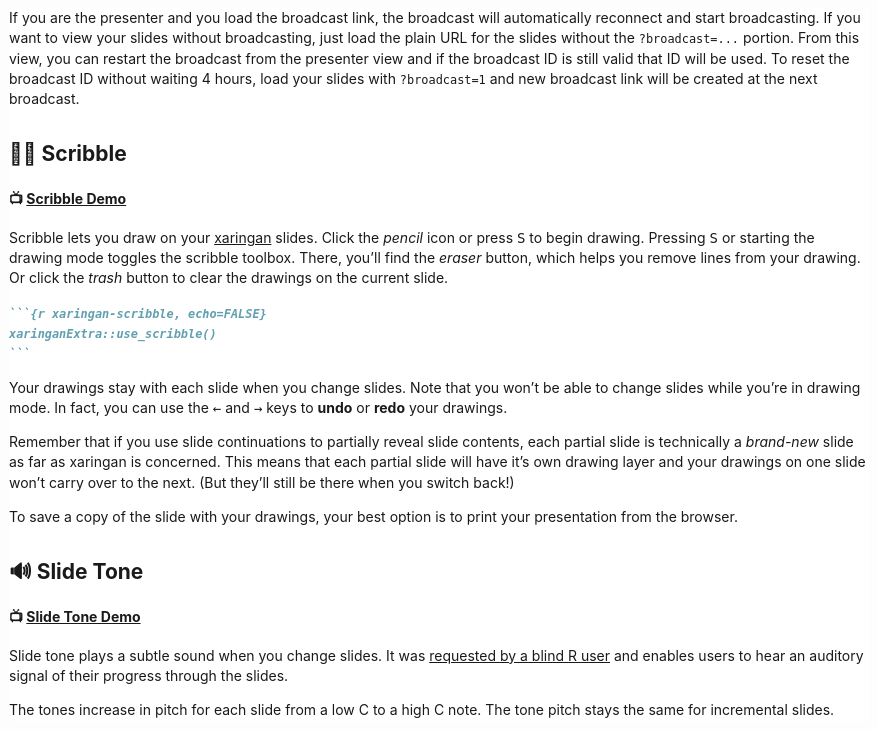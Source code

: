 If you are the presenter and you load the broadcast link, the broadcast
will automatically reconnect and start broadcasting. If you want to view
your slides without broadcasting, just load the plain URL for the slides
without the `?broadcast=...` portion. From this view, you can restart
the broadcast from the presenter view and if the broadcast ID is still
valid that ID will be used. To reset the broadcast ID without waiting 4
hours, load your slides with `?broadcast=1` and new broadcast link will
be created at the next broadcast.

## 👩‍🎨 Scribble

#### 📺 [Scribble Demo](https://pkg.garrickadenbuie.com/xaringanExtra/scribble/)

Scribble lets you draw on your
[xaringan](https://slides.yihui.org/xaringan) slides. Click the *pencil*
icon or press <kbd>S</kbd> to begin drawing. Pressing <kbd>S</kbd> or
starting the drawing mode toggles the scribble toolbox. There, you’ll
find the *eraser* button, which helps you remove lines from your
drawing. Or click the *trash* button to clear the drawings on the
current slide.

```` markdown
```{r xaringan-scribble, echo=FALSE}
xaringanExtra::use_scribble()
```
````

Your drawings stay with each slide when you change slides. Note that you
won’t be able to change slides while you’re in drawing mode. In fact,
you can use the <kbd>←</kbd> and <kbd>→</kbd> keys to **undo** or
**redo** your drawings.

Remember that if you use slide continuations to partially reveal slide
contents, each partial slide is technically a *brand-new* slide as far
as xaringan is concerned. This means that each partial slide will have
it’s own drawing layer and your drawings on one slide won’t carry over
to the next. (But they’ll still be there when you switch back!)

To save a copy of the slide with your drawings, your best option is to
print your presentation from the browser.

## 🔊 Slide Tone

#### 📺 [Slide Tone Demo](https://pkg.garrickadenbuie.com/xaringanExtra/slide-tone/)

Slide tone plays a subtle sound when you change slides. It was
[requested by a blind R
user](https://github.com/yihui/xaringan/issues/214) and enables users to
hear an auditory signal of their progress through the slides.

The tones increase in pitch for each slide from a low C to a high C
note. The tone pitch stays the same for incremental slides.
